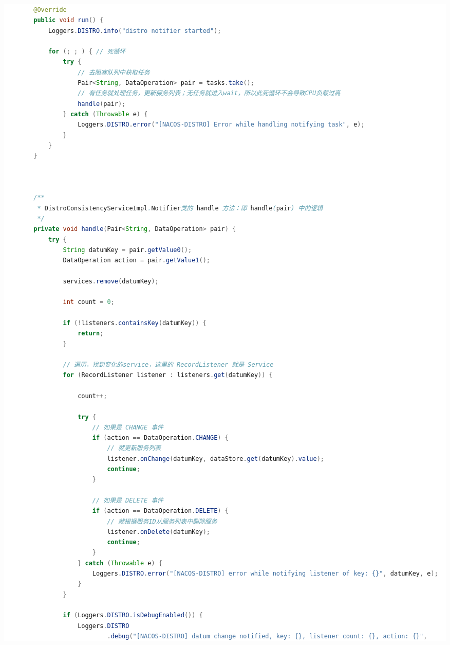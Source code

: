 ```java
        @Override
        public void run() {
            Loggers.DISTRO.info("distro notifier started");

            for (; ; ) { // 死循环
                try {
                    // 去阻塞队列中获取任务
                    Pair<String, DataOperation> pair = tasks.take();
                    // 有任务就处理任务，更新服务列表；无任务就进入wait，所以此死循环不会导致CPU负载过高
                    handle(pair);
                } catch (Throwable e) {
                    Loggers.DISTRO.error("[NACOS-DISTRO] Error while handling notifying task", e);
                }
            }
        }
        
        
        
		/**
		 * DistroConsistencyServiceImpl.Notifier类的 handle 方法：即 handle(pair) 中的逻辑
		 */
		private void handle(Pair<String, DataOperation> pair) {
            try {
                String datumKey = pair.getValue0();
                DataOperation action = pair.getValue1();

                services.remove(datumKey);

                int count = 0;

                if (!listeners.containsKey(datumKey)) {
                    return;
                }

                // 遍历，找到变化的service，这里的 RecordListener 就是 Service
                for (RecordListener listener : listeners.get(datumKey)) {

                    count++;

                    try {
                        // 如果是 CHANGE 事件
                        if (action == DataOperation.CHANGE) {
                            // 就更新服务列表
                            listener.onChange(datumKey, dataStore.get(datumKey).value);
                            continue;
                        }

                        // 如果是 DELETE 事件
                        if (action == DataOperation.DELETE) {
                            // 就根据服务ID从服务列表中删除服务
                            listener.onDelete(datumKey);
                            continue;
                        }
                    } catch (Throwable e) {
                        Loggers.DISTRO.error("[NACOS-DISTRO] error while notifying listener of key: {}", datumKey, e);
                    }
                }

                if (Loggers.DISTRO.isDebugEnabled()) {
                    Loggers.DISTRO
                            .debug("[NACOS-DISTRO] datum change notified, key: {}, listener count: {}, action: {}",
```